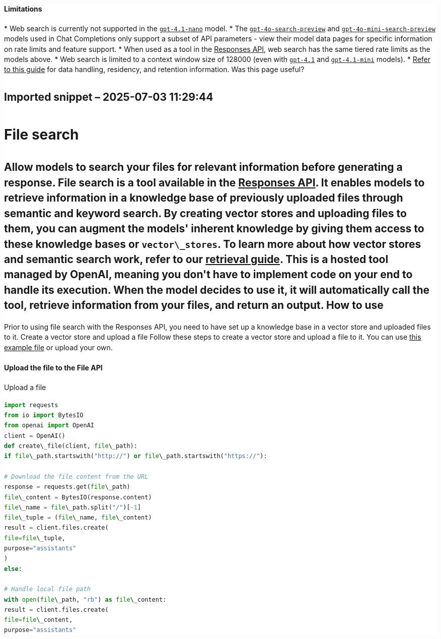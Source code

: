 #### Limitations
\* Web search is currently not supported in the [`gpt-4.1-nano`](/docs/models/gpt-4.1-nano) model.
\* The [`gpt-4o-search-preview`](/docs/models/gpt-4o-search-preview) and [`gpt-4o-mini-search-preview`](/docs/models/gpt-4o-mini-search-preview) models used in Chat Completions only support a subset of API parameters - view their model data pages for specific information on rate limits and feature support.
\* When used as a tool in the [Responses API](/docs/api-reference/responses), web search has the same tiered rate limits as the models above.
\* Web search is limited to a context window size of 128000 (even with [`gpt-4.1`](/docs/models/gpt-4.1) and [`gpt-4.1-mini`](/docs/models/gpt-4.1-mini) models).
\* [Refer to this guide](/docs/guides/your-data) for data handling, residency, and retention information.
Was this page useful?


## Imported snippet – 2025-07-03 11:29:44

File search
===========
Allow models to search your files for relevant information before generating a response.
File search is a tool available in the [Responses API](/docs/api-reference/responses). It enables models to retrieve information in a knowledge base of previously uploaded files through semantic and keyword search. By creating vector stores and uploading files to them, you can augment the models' inherent knowledge by giving them access to these knowledge bases or `vector\_stores`.
To learn more about how vector stores and semantic search work, refer to our [retrieval guide](/docs/guides/retrieval).
This is a hosted tool managed by OpenAI, meaning you don't have to implement code on your end to handle its execution. When the model decides to use it, it will automatically call the tool, retrieve information from your files, and return an output.
How to use
----------
Prior to using file search with the Responses API, you need to have set up a knowledge base in a vector store and uploaded files to it.
Create a vector store and upload a file
Follow these steps to create a vector store and upload a file to it. You can use [this example file](https://cdn.openai.com/API/docs/deep\_research\_blog.pdf) or upload your own.

#### Upload the file to the File API
Upload a file
```python
import requests
from io import BytesIO
from openai import OpenAI
client = OpenAI()
def create\_file(client, file\_path):
if file\_path.startswith("http://") or file\_path.startswith("https://"):

# Download the file content from the URL
response = requests.get(file\_path)
file\_content = BytesIO(response.content)
file\_name = file\_path.split("/")[-1]
file\_tuple = (file\_name, file\_content)
result = client.files.create(
file=file\_tuple,
purpose="assistants"
)
else:

# Handle local file path
with open(file\_path, "rb") as file\_content:
result = client.files.create(
file=file\_content,
purpose="assistants"
```